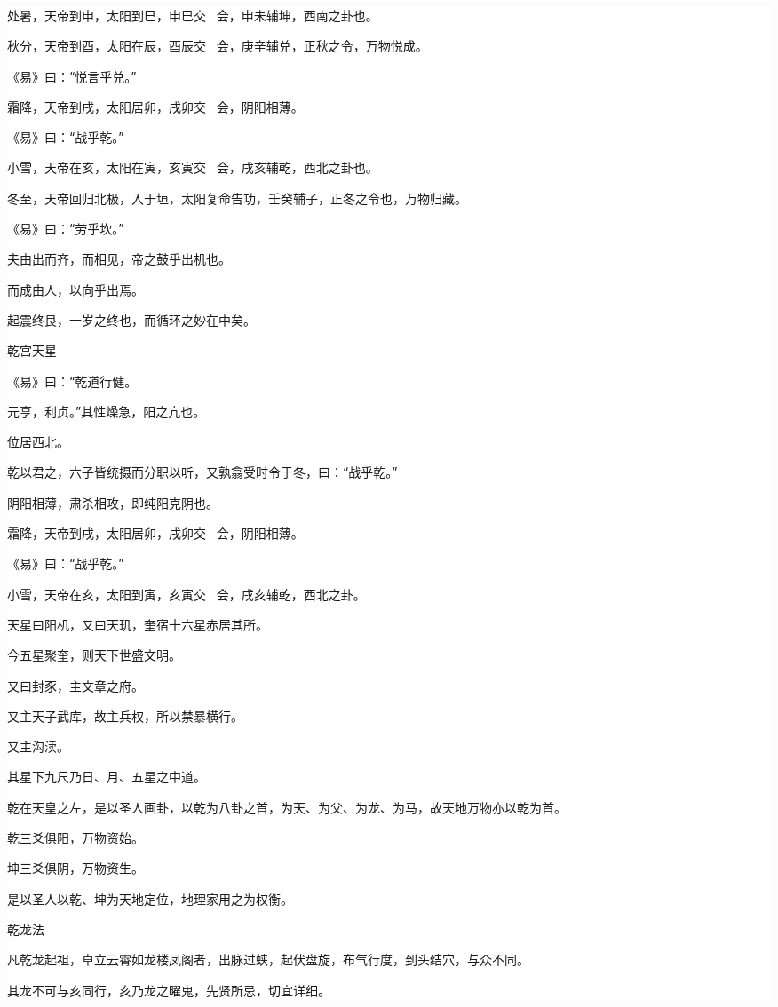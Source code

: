 处暑，天帝到申，太阳到巳，申巳交   会，申未辅坤，西南之卦也。

秋分，天帝到酉，太阳在辰，酉辰交   会，庚辛辅兑，正秋之令，万物悦成。

《易》曰：“悦言乎兑。”

霜降，天帝到戌，太阳居卯，戌卯交   会，阴阳相薄。

《易》曰：“战乎乾。”

小雪，天帝在亥，太阳在寅，亥寅交   会，戌亥辅乾，西北之卦也。

冬至，天帝回归北极，入于垣，太阳复命告功，壬癸辅子，正冬之令也，万物归藏。

《易》曰：“劳乎坎。”

夫由出而齐，而相见，帝之鼓乎出机也。

而成由人，以向乎出焉。

起震终艮，一岁之终也，而循环之妙在中矣。

乾宫天星

《易》曰：“乾道行健。

元亨，利贞。”其性燥急，阳之亢也。

位居西北。

乾以君之，六子皆统摄而分职以听，又孰翕受时令于冬，曰：“战乎乾。”

阴阳相薄，肃杀相攻，即纯阳克阴也。

霜降，天帝到戌，太阳居卯，戌卯交   会，阴阳相薄。

《易》曰：“战乎乾。”

小雪，天帝在亥，太阳到寅，亥寅交   会，戌亥辅乾，西北之卦。

天星曰阳机，又曰天玑，奎宿十六星赤居其所。

今五星聚奎，则天下世盛文明。

又曰封豕，主文章之府。

又主天子武库，故主兵权，所以禁暴横行。

又主沟渎。

其星下九尺乃日、月、五星之中道。

乾在天皇之左，是以圣人画卦，以乾为八卦之首，为天、为父、为龙、为马，故天地万物亦以乾为首。

乾三爻俱阳，万物资始。

坤三爻俱阴，万物资生。

是以圣人以乾、坤为天地定位，地理家用之为权衡。

乾龙法

凡乾龙起祖，卓立云霄如龙楼凤阁者，出脉过蛱，起伏盘旋，布气行度，到头结穴，与众不同。

其龙不可与亥同行，亥乃龙之曜鬼，先贤所忌，切宜详细。
